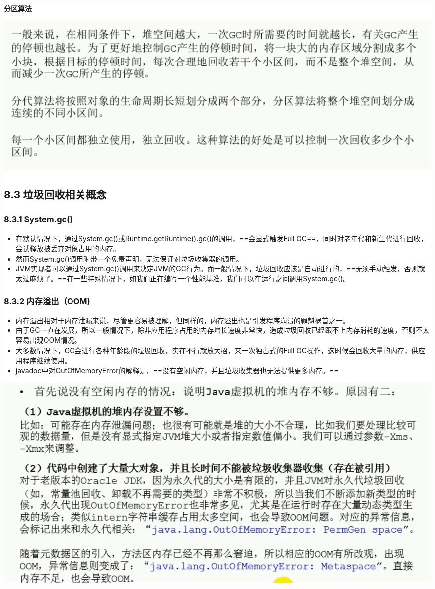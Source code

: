 
**分区算法**

![image-20210409162140391](JVMDetail.assets/image-20210409162140391.png)

## 8.3 垃圾回收相关概念

### 8.3.1 System.gc()

- 在默认情况下，通过System.gc()或Runtime.getRuntime().gc()的调用，==会显式触发Full GC==，同时对老年代和新生代进行回收，尝试释放被丢弃对象占用的内存。
- 然而System.gc()调用附带一个免责声明，无法保证对垃圾收集器的调用。
- JVM实现者可以通过System.gc()调用来决定JVM的GC行为。而一般情况下，垃圾回收应该是自动进行的，==无须手动触发，否则就太过麻烦了。==在一些特殊情况下，如我们正在编写一个性能基准，我们可以在运行之间调用System.gc()。

### 8.3.2 内存溢出（OOM)

- 内存溢出相对于内存泄漏来说，尽管更容易被理解，但同样的，内存溢出也是引发程序崩溃的罪魁祸首之一。
- 由于GC一直在发展，所以一般情况下，除非应用程序占用的内存增长速度非常快，造成垃圾回收已经跟不上内存消耗的速度，否则不太容易出现OOM情况。
- 大多数情况下，GC会进行各种年龄段的垃圾回收，实在不行就放大招，来一次独占式的Full GC操作，这时候会回收大量的内存，供应用程序继续使用。
- javadoc中对OutOfMemoryError的解释是，==没有空闲内存，并且垃圾收集器也无法提供更多内存。==

![image-20210415164810755](JVMDetail.assets/image-20210415164810755.png)
